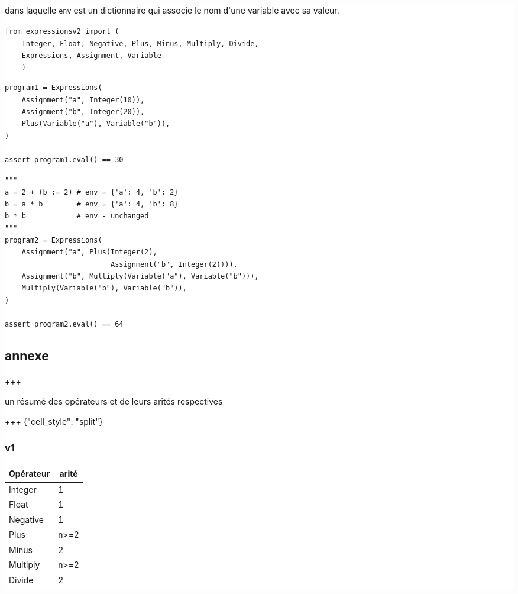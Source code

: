 dans laquelle `env` est un dictionnaire qui associe le nom d'une variable avec sa valeur.

```{code-cell} ipython3
from expressionsv2 import (
    Integer, Float, Negative, Plus, Minus, Multiply, Divide,
    Expressions, Assignment, Variable
    )
```

```{code-cell} ipython3
program1 = Expressions(
    Assignment("a", Integer(10)),
    Assignment("b", Integer(20)),
    Plus(Variable("a"), Variable("b")),
)

assert program1.eval() == 30
```

```{code-cell} ipython3
"""
a = 2 + (b := 2) # env = {'a': 4, 'b': 2}
b = a * b        # env = {'a': 4, 'b': 8}
b * b            # env - unchanged
"""
program2 = Expressions(
    Assignment("a", Plus(Integer(2),
                         Assignment("b", Integer(2)))),
    Assignment("b", Multiply(Variable("a"), Variable("b"))),
    Multiply(Variable("b"), Variable("b")),
)

assert program2.eval() == 64
```

## annexe

+++

un résumé des opérateurs et de leurs arités respectives

+++ {"cell_style": "split"}

### v1

| Opérateur | arité |
|-----------|-------|
| Integer   | 1     |
| Float     | 1     |
| Negative  | 1     |
| Plus      | n>=2  |
| Minus     | 2     |
| Multiply  | n>=2  |
| Divide    | 2     |

